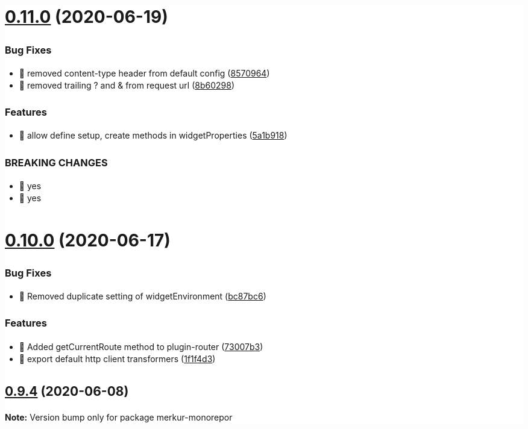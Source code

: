 



# [0.11.0](https://github.com/mjancarik/merkur/compare/v0.10.0...v0.11.0) (2020-06-19)


### Bug Fixes

* 🐛 removed content-type header from default config ([8570964](https://github.com/mjancarik/merkur/commit/8570964ddc004d90a8ac01093b07f8cd69ed37db))
* 🐛 removed trailing ? and & from request url ([8b60298](https://github.com/mjancarik/merkur/commit/8b602982841cfbe2b00a105a6eea0cb4282bbd0a))


### Features

* 🎸 allow define setup, create methods in widgetProperties ([5a1b918](https://github.com/mjancarik/merkur/commit/5a1b9181ea59e2592dedb45004bc7e58fa2f091e))


### BREAKING CHANGES

* 🧨 yes
* 🧨 yes





# [0.10.0](https://github.com/mjancarik/merkur/compare/v0.9.4...v0.10.0) (2020-06-17)


### Bug Fixes

* 🐛 Removed duplicate setting of widgetEnvironment ([bc87bc6](https://github.com/mjancarik/merkur/commit/bc87bc60dce1c34fbe30d7dba97e12836765dd7a))


### Features

* 🎸 Added getCurrentRoute method to plugin-router ([73007b3](https://github.com/mjancarik/merkur/commit/73007b32ac678581a45abfef6641d1a40ad00936))
* 🎸 export default http client transformers ([1f1f4d3](https://github.com/mjancarik/merkur/commit/1f1f4d374215fc31e71e2015572d106811f1b5d7))





## [0.9.4](https://github.com/mjancarik/merkur/compare/v0.9.3...v0.9.4) (2020-06-08)

**Note:** Version bump only for package merkur-monorepor
